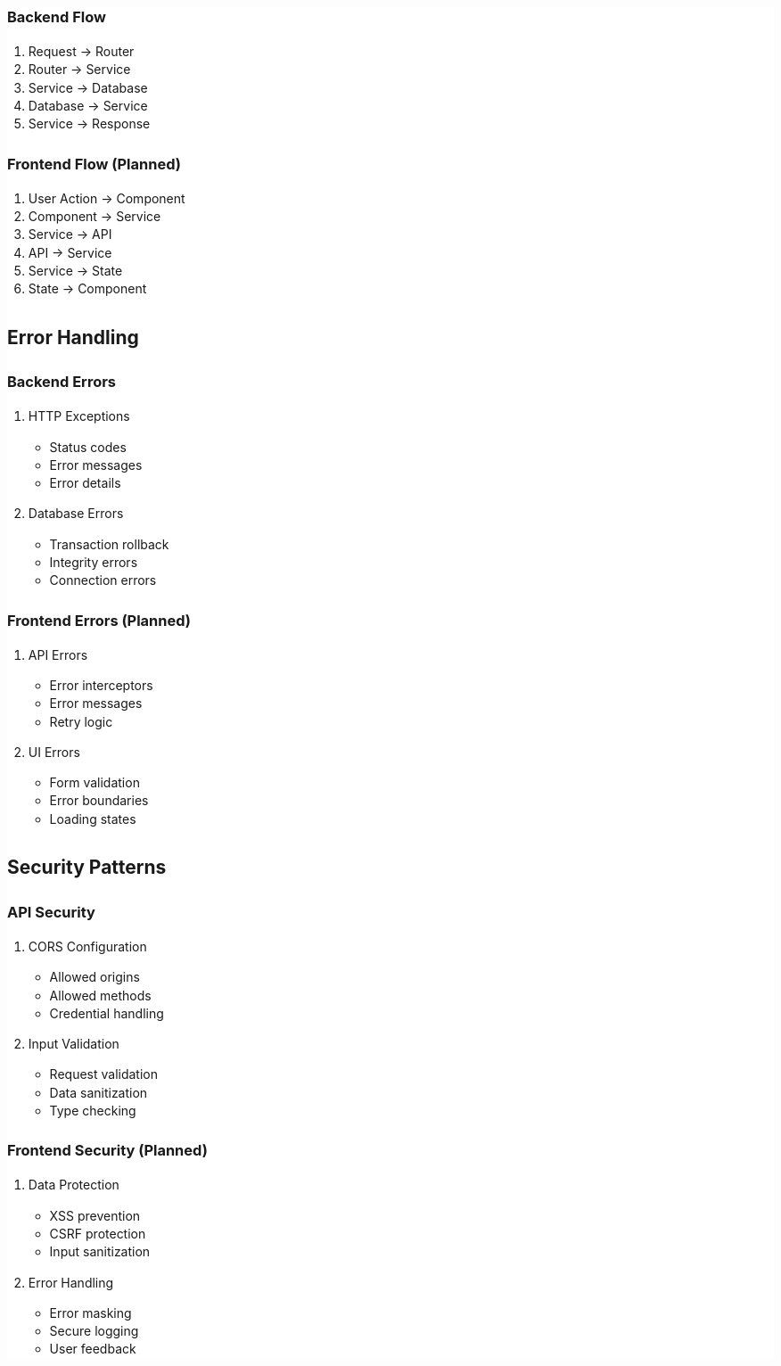 ### Backend Flow
1. Request → Router
2. Router → Service
3. Service → Database
4. Database → Service
5. Service → Response

### Frontend Flow (Planned)
1. User Action → Component
2. Component → Service
3. Service → API
4. API → Service
5. Service → State
6. State → Component

## Error Handling

### Backend Errors
1. HTTP Exceptions
   - Status codes
   - Error messages
   - Error details

2. Database Errors
   - Transaction rollback
   - Integrity errors
   - Connection errors

### Frontend Errors (Planned)
1. API Errors
   - Error interceptors
   - Error messages
   - Retry logic

2. UI Errors
   - Form validation
   - Error boundaries
   - Loading states

## Security Patterns

### API Security
1. CORS Configuration
   - Allowed origins
   - Allowed methods
   - Credential handling

2. Input Validation
   - Request validation
   - Data sanitization
   - Type checking

### Frontend Security (Planned)
1. Data Protection
   - XSS prevention
   - CSRF protection
   - Input sanitization

2. Error Handling
   - Error masking
   - Secure logging
   - User feedback 